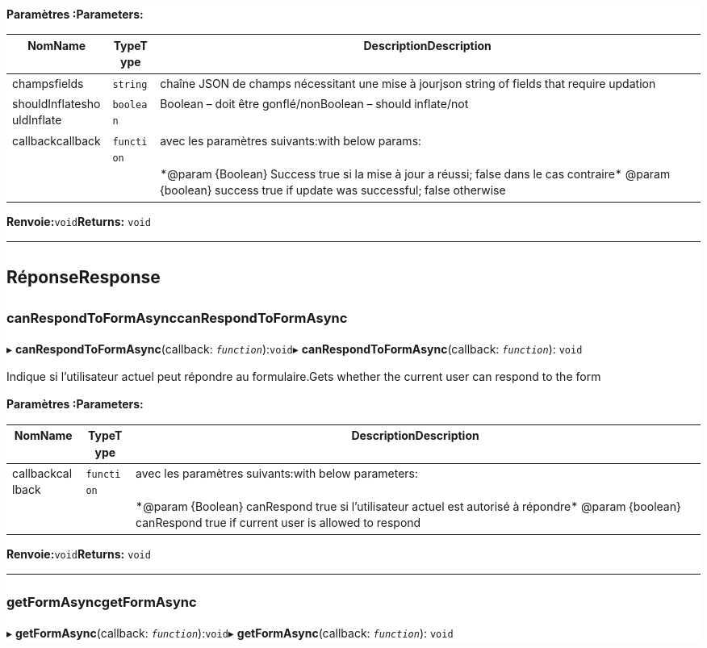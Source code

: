 <span data-ttu-id="0a056-187">**Paramètres :**</span><span class="sxs-lookup"><span data-stu-id="0a056-187">**Parameters:**</span></span>

| <span data-ttu-id="0a056-188">Nom</span><span class="sxs-lookup"><span data-stu-id="0a056-188">Name</span></span> | <span data-ttu-id="0a056-189">Type</span><span class="sxs-lookup"><span data-stu-id="0a056-189">Type</span></span> | <span data-ttu-id="0a056-190">Description</span><span class="sxs-lookup"><span data-stu-id="0a056-190">Description</span></span> |
| ------ | ------ | ------ |
| <span data-ttu-id="0a056-191">champs</span><span class="sxs-lookup"><span data-stu-id="0a056-191">fields</span></span> | `string` |  <span data-ttu-id="0a056-192">chaîne JSON de champs nécessitant une mise à jour</span><span class="sxs-lookup"><span data-stu-id="0a056-192">json string of fields that require updation</span></span> |
| <span data-ttu-id="0a056-193">shouldInflate</span><span class="sxs-lookup"><span data-stu-id="0a056-193">shouldInflate</span></span> | `boolean` |  <span data-ttu-id="0a056-194">Boolean – doit être gonflé/non</span><span class="sxs-lookup"><span data-stu-id="0a056-194">Boolean – should inflate/not</span></span> |
| <span data-ttu-id="0a056-195">callback</span><span class="sxs-lookup"><span data-stu-id="0a056-195">callback</span></span> | `function` |  <span data-ttu-id="0a056-196">avec les paramètres suivants:</span><span class="sxs-lookup"><span data-stu-id="0a056-196">with below params:</span></span><br><br><span data-ttu-id="0a056-197">\*@param {Boolean} Success true si la mise à jour a réussi; false dans le cas contraire</span><span class="sxs-lookup"><span data-stu-id="0a056-197">\* @param {boolean} success true if update was successful; false otherwise</span></span> |

<span data-ttu-id="0a056-198">**Renvoie:**`void`</span><span class="sxs-lookup"><span data-stu-id="0a056-198">**Returns:** `void`</span></span>

___

## <a name="response"></a><span data-ttu-id="0a056-199">Réponse</span><span class="sxs-lookup"><span data-stu-id="0a056-199">Response</span></span>

<a id="canrespondtoformasync"></a>

###  <a name="canrespondtoformasync"></a><span data-ttu-id="0a056-200">canRespondToFormAsync</span><span class="sxs-lookup"><span data-stu-id="0a056-200">canRespondToFormAsync</span></span>

<span data-ttu-id="0a056-201">▸ **canRespondToFormAsync**(callback: *`function`*):`void`</span><span class="sxs-lookup"><span data-stu-id="0a056-201">▸ **canRespondToFormAsync**(callback: *`function`*): `void`</span></span>

<span data-ttu-id="0a056-202">Indique si l’utilisateur actuel peut répondre au formulaire.</span><span class="sxs-lookup"><span data-stu-id="0a056-202">Gets whether the current user can respond to the form</span></span>

<span data-ttu-id="0a056-203">**Paramètres :**</span><span class="sxs-lookup"><span data-stu-id="0a056-203">**Parameters:**</span></span>

| <span data-ttu-id="0a056-204">Nom</span><span class="sxs-lookup"><span data-stu-id="0a056-204">Name</span></span> | <span data-ttu-id="0a056-205">Type</span><span class="sxs-lookup"><span data-stu-id="0a056-205">Type</span></span> | <span data-ttu-id="0a056-206">Description</span><span class="sxs-lookup"><span data-stu-id="0a056-206">Description</span></span> |
| ------ | ------ | ------ |
| <span data-ttu-id="0a056-207">callback</span><span class="sxs-lookup"><span data-stu-id="0a056-207">callback</span></span> | `function` |  <span data-ttu-id="0a056-208">avec les paramètres suivants:</span><span class="sxs-lookup"><span data-stu-id="0a056-208">with below parameters:</span></span><br><br><span data-ttu-id="0a056-209">\*@param {Boolean} canRespond true si l’utilisateur actuel est autorisé à répondre</span><span class="sxs-lookup"><span data-stu-id="0a056-209">\* @param {boolean} canRespond true if current user is allowed to respond</span></span> |

<span data-ttu-id="0a056-210">**Renvoie:**`void`</span><span class="sxs-lookup"><span data-stu-id="0a056-210">**Returns:** `void`</span></span>

___
<a id="getformasync"></a>

###  <a name="getformasync"></a><span data-ttu-id="0a056-211">getFormAsync</span><span class="sxs-lookup"><span data-stu-id="0a056-211">getFormAsync</span></span>

<span data-ttu-id="0a056-212">▸ **getFormAsync**(callback: *`function`*):`void`</span><span class="sxs-lookup"><span data-stu-id="0a056-212">▸ **getFormAsync**(callback: *`function`*): `void`</span></span>

